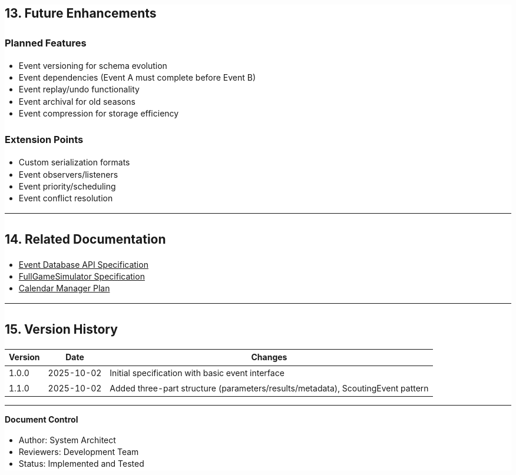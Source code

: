 
## 13. Future Enhancements

### Planned Features
- Event versioning for schema evolution
- Event dependencies (Event A must complete before Event B)
- Event replay/undo functionality
- Event archival for old seasons
- Event compression for storage efficiency

### Extension Points
- Custom serialization formats
- Event observers/listeners
- Event priority/scheduling
- Event conflict resolution

---

## 14. Related Documentation

- [Event Database API Specification](./event_manager_api.md)
- [FullGameSimulator Specification](./full_game_simulator.md)
- [Calendar Manager Plan](../plans/calendar_manager_plan.md)

---

## 15. Version History

| Version | Date | Changes |
|---------|------|---------|
| 1.0.0 | 2025-10-02 | Initial specification with basic event interface |
| 1.1.0 | 2025-10-02 | Added three-part structure (parameters/results/metadata), ScoutingEvent pattern |

---

**Document Control**
- Author: System Architect
- Reviewers: Development Team
- Status: Implemented and Tested